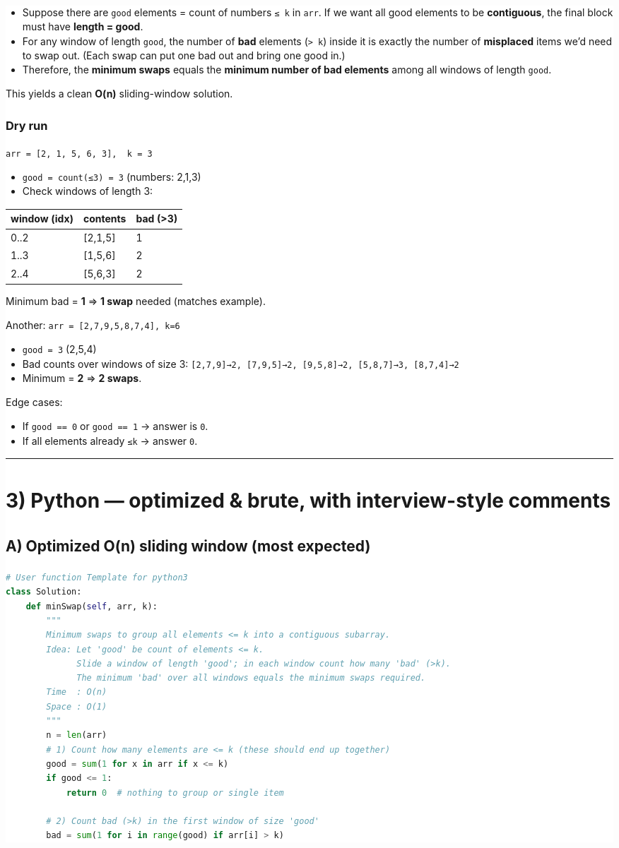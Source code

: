 * Suppose there are `good` elements = count of numbers `≤ k` in `arr`.
  If we want all good elements to be **contiguous**, the final block must have **length = good**.
* For any window of length `good`, the number of **bad** elements (`> k`) inside it is exactly the number of **misplaced** items we’d need to swap out.
  (Each swap can put one bad out and bring one good in.)
* Therefore, the **minimum swaps** equals the **minimum number of bad elements** among all windows of length `good`.

This yields a clean **O(n)** sliding-window solution.

### Dry run

`arr = [2, 1, 5, 6, 3],  k = 3`

* `good = count(≤3) = 3`  (numbers: 2,1,3)
* Check windows of length 3:

| window (idx) | contents | bad (>3) |
| ------------ | -------- | -------- |
| 0..2         | [2,1,5]  | 1        |
| 1..3         | [1,5,6]  | 2        |
| 2..4         | [5,6,3]  | 2        |

Minimum bad = **1** ⇒ **1 swap** needed (matches example).

Another: `arr = [2,7,9,5,8,7,4], k=6`

* `good = 3` (2,5,4)
* Bad counts over windows of size 3:
  `[2,7,9]→2, [7,9,5]→2, [9,5,8]→2, [5,8,7]→3, [8,7,4]→2`
* Minimum = **2** ⇒ **2 swaps**.

Edge cases:

* If `good == 0` or `good == 1` → answer is `0`.
* If all elements already `≤k` → answer `0`.

---

# 3) Python — optimized & brute, with interview-style comments

## A) Optimized O(n) sliding window (most expected)

```python
# User function Template for python3
class Solution:
    def minSwap(self, arr, k):
        """
        Minimum swaps to group all elements <= k into a contiguous subarray.
        Idea: Let 'good' be count of elements <= k.
              Slide a window of length 'good'; in each window count how many 'bad' (>k).
              The minimum 'bad' over all windows equals the minimum swaps required.
        Time  : O(n)
        Space : O(1)
        """
        n = len(arr)
        # 1) Count how many elements are <= k (these should end up together)
        good = sum(1 for x in arr if x <= k)
        if good <= 1:
            return 0  # nothing to group or single item

        # 2) Count bad (>k) in the first window of size 'good'
        bad = sum(1 for i in range(good) if arr[i] > k)
```
